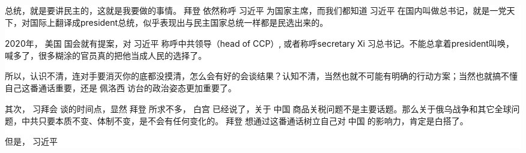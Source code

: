   </ok>
  总统，就是要讲民主的，这就是我要做的事情。
  <ok href="/term/3365">
   拜登
  </ok>
  依然称呼
  <ok href="/term/1063">
   习近平
  </ok>
  为国家主席，而我们都知道
  <ok href="/term/1063">
   习近平
  </ok>
  在国内叫做总书记，就是一党天下，对国际上翻译成president总统，似乎表现出与民主国家总统一样都是民选出来的。
 </p>
 <p>
  2020年，
  <ok href="/term/1045">
   美国
  </ok>
  国会就有提案，对
  <ok href="/term/1063">
   习近平
  </ok>
  称呼中共领导（head of CCP）, 或者称呼secretary Xi 习总书记。不能总拿着president叫唤，喊多了，很多糊涂的官员真的把他当成人民的选择了。
 </p>
 <p>
  所以，认识不清，连对手要消灭你的底都没摸清，怎么会有好的会谈结果？认知不清，当然也就不可能有明确的行动方案；当然也就搞不懂自己这番通话重要，还是
  <ok href="/term/2877">
   佩洛西
  </ok>
  访台的政治姿态更加重要了。
 </p>
 <p>
  其次，
  <ok href="/term/597728">
   习拜会
  </ok>
  谈的时间点，显然
  <ok href="/term/3365">
   拜登
  </ok>
  所求不多，
  <ok href="/term/1388">
   白宫
  </ok>
  已经说了，关于
  <ok href="/term/1120">
   中国
  </ok>
  商品关税问题不是主要话题。那么关于俄乌战争和其它全球问题，中共只要本质不变、体制不变，是不会有任何变化的。
  <ok href="/term/3365">
   拜登
  </ok>
  想通过这番通话树立自己对
  <ok href="/term/1120">
   中国
  </ok>
  的影响力，肯定是白搭了。
 </p>
 <p>
  但是，
  <ok href="/term/1063">
   习近平